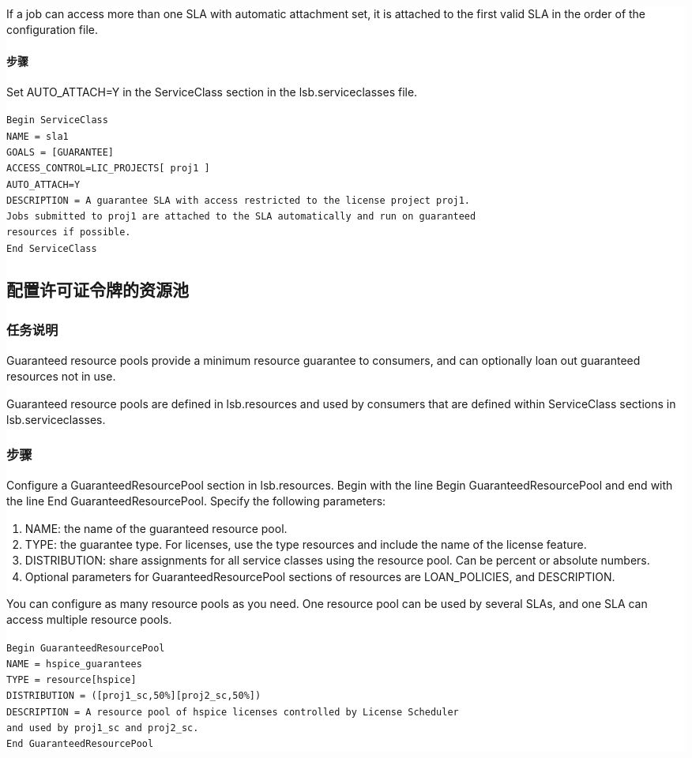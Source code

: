 If a job can access more than one SLA with automatic attachment set, it is attached to the first valid SLA in the order of the configuration file.

#### 步骤

Set AUTO_ATTACH=Y in the ServiceClass section in the lsb.serviceclasses file.

```
Begin ServiceClass
NAME = sla1
GOALS = [GUARANTEE]
ACCESS_CONTROL=LIC_PROJECTS[ proj1 ]
AUTO_ATTACH=Y
DESCRIPTION = A guarantee SLA with access restricted to the license project proj1.
Jobs submitted to proj1 are attached to the SLA automatically and run on guaranteed
resources if possible.
End ServiceClass
```

## 配置许可证令牌的资源池

### 任务说明

Guaranteed resource pools provide a minimum resource guarantee to consumers, and can optionally loan out guaranteed resources not in use.

Guaranteed resource pools are defined in lsb.resources and used by consumers that are defined within ServiceClass sections in lsb.serviceclasses.

### 步骤

Configure a GuaranteedResourcePool section in lsb.resources. Begin with the line Begin GuaranteedResourcePool and end with the line End GuaranteedResourcePool. Specify the following parameters:

1. NAME: the name of the guaranteed resource pool.
2. TYPE: the guarantee type. For licenses, use the type resources and include the name of the license feature.
3. DISTRIBUTION: share assignments for all service classes using the resource pool. Can be percent or absolute numbers.
4. Optional parameters for GuaranteedResourcePool sections of resources are LOAN_POLICIES, and DESCRIPTION.

You can configure as many resource pools as you need. One resource pool can be used by several SLAs, and one SLA can access multiple resource pools.

```
Begin GuaranteedResourcePool
NAME = hspice_guarantees
TYPE = resource[hspice]
DISTRIBUTION = ([proj1_sc,50%][proj2_sc,50%])
DESCRIPTION = A resource pool of hspice licenses controlled by License Scheduler
and used by proj1_sc and proj2_sc.
End GuaranteedResourcePool
```
